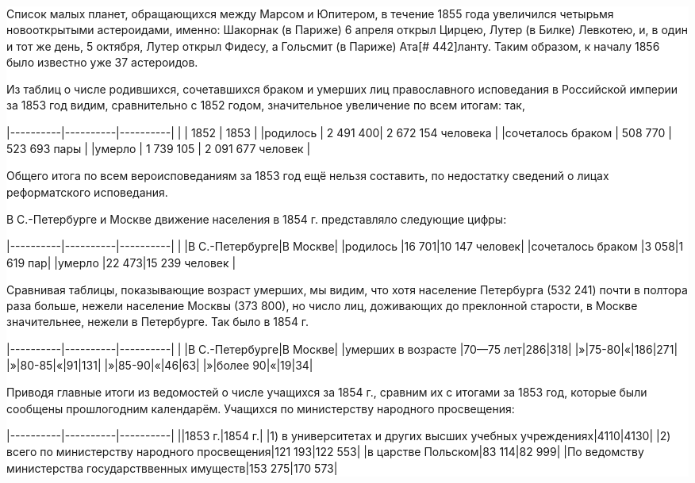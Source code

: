 Список малых планет, обращающихся между Марсом и Юпитером, в течение 1855 года увеличился четырьмя новооткрытыми астероидами, именно: Шакорнак (в Париже) 6 апреля открыл Цирцею, Лутер (в Билке) Левкотею, и, в один и тот же день, 5 октября, Лутер открыл Фидесу, а Гольсмит (в Париже) Ата[# 442]ланту. Таким образом, к началу 1856 было известно уже 37 астероидов.

Из таблиц о числе родившихся, сочетавшихся браком и умерших лиц православного исповедания в Российской империи за 1853 год видим, сравнительно с 1852 годом, значительное увеличение по всем итогам: так,

|----------|----------|----------|
|          | 1852     | 1853     |
|родилось | 2 491 400| 2 672 154 человека |
|сочеталось браком | 508 770 | 523 693 пары |
|умерло | 1 739 105 | 2 091 677 человек |

Общего итога по всем вероисповеданиям за 1853 год ещё нельзя составить, по недостатку сведений о лицах реформатского исповедания.

В С.-Петербурге и Москве движение населения в 1854 г. представляло следующие цифры:

|----------|----------|----------|
|          |В С.-Петербурге|В Москве|
|родилось |16 701|10 147 человек|
|сочеталось браком |3 058|1 619 пар|
|умерло |22 473|15 239 человек |

Сравнивая таблицы, показывающие возраст умерших, мы видим, что хотя население Петербурга (532 241) почти в полтора раза больше, нежели население Москвы (373 800), но число лиц, доживающих до преклонной старости, в Москве значительнее, нежели в Петербурге. Так было в 1854 г.

|----------|----------|----------|
|          |В С.-Петербурге|В Москве|
|умерших в возрасте |70—75 лет|286|318|
|»|75-80|«|186|271|
|»|80-85|«|91|131|
|»|85-90|«|46|63|
|»|более 90|«|19|34|

Приводя главные итоги из ведомостей о числе учащихся за 1854 г., сравним их с итогами за 1853 год, которые были сообщены прошлогодним календарём.
Учащихся по министерству народного просвещения:

|----------|----------|----------|
||1853 г.|1854 г.|
|1) в университетах и других высших учебных учреждениях|4110|4130|
|2) всего по министерству народного просвещения|121 193|122 553|
|в царстве Польском|83 114|82 999|
|По ведомству министерства государстввенных имуществ|153 275|170 573|


[^4321]: Статья Г. П. Данилевского «Хутор близ Диканьки» была напечатана в «Московских ведомостях», 1852, № 124 (с исправлениями перепечатана в «Русском инвалиде», 1853, № 26). Различные ошибки Данилевского указаны в статье «Выправки некоторых биографических известий о Гоголе» — «Отечественные записки», 1853, № 2.
[^4332]: Данилевский позже действительно написал биографию В. Н. Каразина.
[^4343]: Сен-Жюльен в 1853 году печатал в «Journal de Saint-Ptersbourg» серию статей под заглавием «Causeries russes». В одной из этих статей (1853, № 89) он поместил неумеренную похвалу Г. П. Данилевскому, против которой сам Данилевский принуждён был протестовать в «Петербургских ведомостях».
[^4344]: Роман Д. Н. Бегичева «Семейство Холмских. Некоторые черты нравов и образа жизни, семейной и одинокой, русских дворян» (6 частей) был выпущен анонимно первым изданием в 1832 году. Роман писателя-сибиряка И. Т. Калашникова «Дочь купца Жолобова. Роман, извлечённый из иркутских преданий» (4 части) появился в 1831 году. Оба романа пользовались в своё время известным успехом и выдержали по нескольку изданий.
[^4345]: Русский роман Квитки-Основьяненки «Пан Халявский» вышел первым изданием в 1840 году, роман «Жизнь и похождения Петра Степанова, сына Столбикова, помещика в трёх наместничествах. Рукопись XVIII века — в 1841 году.
[^4356]: «Сердешна Оксана» — повесть Квитки на украинском языке, впервые появившаяся в альманахе Гребёнки «Ластовка» — в 1841 году. В следующем году повесть была дана в русском переводе в «Москвитянине».
[^4367]: Статья Сенковского, выдержку из которой приводит Чернышевский, напечатана в «Библиотеке для чтения», 1841, 1 («Литературная летопись»).
[^4368]: Чернышевский подразумевает здесь Т. Г. Шевченко.
[^4369]: Чернышевский несправедливо сводит к нулю литературное значение Квитки, значительное влияние которого на последующую украинскую литературу несомненно.
[^4371]: Романы «Леонид, или черты из жизни Наполеона I» и «Таинственный монах, или некоторые черты из жизни Петра I» принадлежат Р. М. Зотову. «Пята, дочь Ледзейки или литовцы в XIV столетии» — переводный с польского романа Бернатовича (4 части).
[^4382]: Повесть К. П. Масальского «Черный ящик» впервые вышла в 1833 году.
[^4393]: «История о храбром рыцаре Францыле Венциане и прекрасной королевне Ренцывене» и «Повесть о приключении английского милорда Георга и бранденбургской маркграфини Фредерики Луизы» — весьма распространённые лубочные романы, заимствованные из западно-европейской литературы. «Автором» второго из них, появившегося ещё в XVIII веке, был Матвей Комаров. К такому же типу лубочных романов относятся и «Похождения ожившего нового увеселительного шута и великого в делах любовных плута Совестдрала, большого носа» (перевод с польского, М., 1781). Это образчик так называемого «плутовского» романа.
[^4451]: Рецензия Чернышевского на названное исследование Ф. Устрялова помещена в «Современнике», 1855, № 8.
[^4471]: Псевдоним «дяди Афанасия» принадлежит беллетристу, А. С. Афанасьеву (Чужбинскому).
[^4491]: Рецензия Чернышевского на книгу В. Жоли «Ложь и действительность Восточной войны», — «Современник», 1855, № 12.
[^4492]: Хатти-шериф (или гати-шериф) — султанский указ.
[^4501]: Наставление дворникам. Правила, извлечённые из свода законов и приказов С.-Петербургского полицеймейстера. СПБ., 1855.
[^4521]: Ошибка Чернышевского. В книге Свенске (стр. 119) названо путешествие по Испании Циглера в издании Фр. Флейшера.